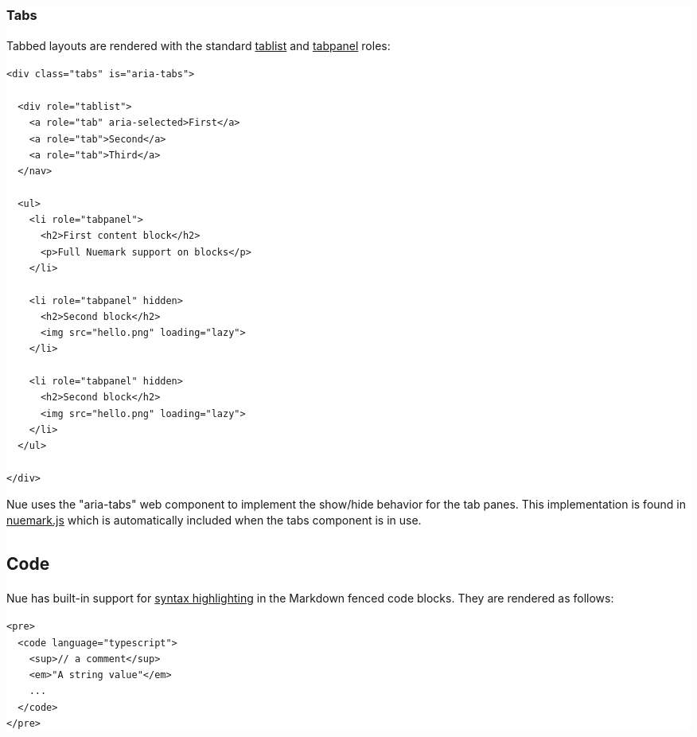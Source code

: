 
### Tabs
Tabbed layouts are rendered with the standard [tablist](//developer.mozilla.org/en-US/docs/Web/Accessibility/ARIA/Roles/tablist_role) and [tabpanel](//developer.mozilla.org/en-US/docs/Web/Accessibility/ARIA/Roles/tabpanel_role) roles:


```
<div class="tabs" is="aria-tabs">

  <div role="tablist">
    <a role="tab" aria-selected>First</a>
    <a role="tab">Second</a>
    <a role="tab">Third</a>
  </nav>

  <ul>
    <li role="tabpanel">
      <h2>First content block</h2>
      <p>Full Nuemark support on blocks</p>
    </li>

    <li role="tabpanel" hidden>
      <h2>Second block</h2>
      <img src="hello.png" loading="lazy">
    </li>

    <li role="tabpanel" hidden>
      <h2>Second block</h2>
      <img src="hello.png" loading="lazy">
    </li>
  </ul>

</div>
```

Nue uses the "aria-tabs" web component to implement the show/hide behavior for the tab panes. This implementation is found in [nuemark.js](//github.com/nuejs/nue/blob/master/packages/nuemark/src/browser/nuemark.js) which is automatically included when the tabs component is in use.


## Code
Nue has built-in support for [syntax highlighting](syntax-highlighting.html) in the Markdown fenced code blocks. They are rendered as follows:

```
<pre>
  <code language="typescript">
    <sup>// a comment</sup>
    <em>"A string value"</em>
    ...
  </code>
</pre>
```
